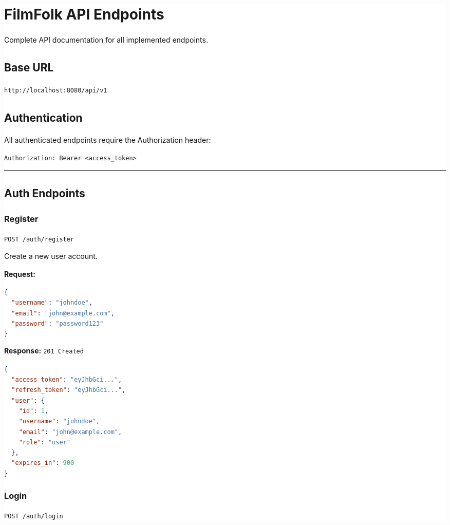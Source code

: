 # FilmFolk API Endpoints

Complete API documentation for all implemented endpoints.

## Base URL
```
http://localhost:8080/api/v1
```

## Authentication

All authenticated endpoints require the Authorization header:
```
Authorization: Bearer <access_token>
```

---

## Auth Endpoints

### Register
`POST /auth/register`

Create a new user account.

**Request:**
```json
{
  "username": "johndoe",
  "email": "john@example.com",
  "password": "password123"
}
```

**Response:** `201 Created`
```json
{
  "access_token": "eyJhbGci...",
  "refresh_token": "eyJhbGci...",
  "user": {
    "id": 1,
    "username": "johndoe",
    "email": "john@example.com",
    "role": "user"
  },
  "expires_in": 900
}
```

### Login
`POST /auth/login`
